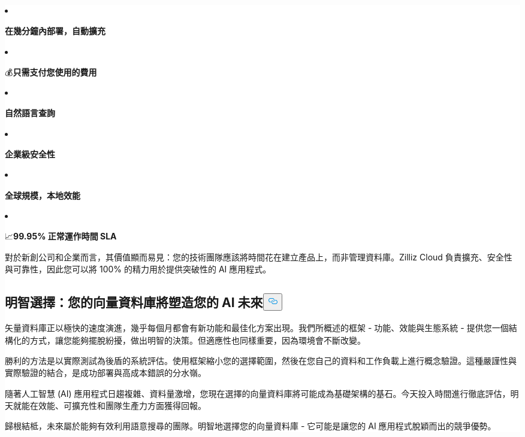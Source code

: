 <li><p><strong>在幾分鐘內部署，自動擴充</strong></p></li>
<li><p>💰<strong>只需支付您使用的費用</strong></p></li>
<li><p><strong>自然語言查詢</strong></p></li>
<li><p><strong>企業級安全性</strong></p></li>
<li><p><strong>全球規模，本地效能</strong></p></li>
<li><p>📈<strong>99.95% 正常運作時間 SLA</strong></p></li>
</ul>
<p>對於新創公司和企業而言，其價值顯而易見：您的技術團隊應該將時間花在建立產品上，而非管理資料庫。Zilliz Cloud 負責擴充、安全性與可靠性，因此您可以將 100% 的精力用於提供突破性的 AI 應用程式。</p>
<h2 id="Choose-Wisely-Your-Vector-Database-Will-Shape-Your-AI-Future" class="common-anchor-header">明智選擇：您的向量資料庫將塑造您的 AI 未來<button data-href="#Choose-Wisely-Your-Vector-Database-Will-Shape-Your-AI-Future" class="anchor-icon" translate="no">
      <svg translate="no"
        aria-hidden="true"
        focusable="false"
        height="20"
        version="1.1"
        viewBox="0 0 16 16"
        width="16"
      >
        <path
          fill="#0092E4"
          fill-rule="evenodd"
          d="M4 9h1v1H4c-1.5 0-3-1.69-3-3.5S2.55 3 4 3h4c1.45 0 3 1.69 3 3.5 0 1.41-.91 2.72-2 3.25V8.59c.58-.45 1-1.27 1-2.09C10 5.22 8.98 4 8 4H4c-.98 0-2 1.22-2 2.5S3 9 4 9zm9-3h-1v1h1c1 0 2 1.22 2 2.5S13.98 12 13 12H9c-.98 0-2-1.22-2-2.5 0-.83.42-1.64 1-2.09V6.25c-1.09.53-2 1.84-2 3.25C6 11.31 7.55 13 9 13h4c1.45 0 3-1.69 3-3.5S14.5 6 13 6z"
        ></path>
      </svg>
    </button></h2><p>矢量資料庫正以極快的速度演進，幾乎每個月都會有新功能和最佳化方案出現。我們所概述的框架 - 功能、效能與生態系統 - 提供您一個結構化的方式，讓您能夠擺脫紛擾，做出明智的決策。但適應性也同樣重要，因為環境會不斷改變。</p>
<p>勝利的方法是以實際測試為後盾的系統評估。使用框架縮小您的選擇範圍，然後在您自己的資料和工作負載上進行概念驗證。這種嚴謹性與實際驗證的結合，是成功部署與高成本錯誤的分水嶺。</p>
<p>隨著人工智慧 (AI) 應用程式日趨複雜、資料量激增，您現在選擇的向量資料庫將可能成為基礎架構的基石。今天投入時間進行徹底評估，明天就能在效能、可擴充性和團隊生產力方面獲得回報。</p>
<p>歸根結柢，未來屬於能夠有效利用語意搜尋的團隊。明智地選擇您的向量資料庫 - 它可能是讓您的 AI 應用程式脫穎而出的競爭優勢。</p>
